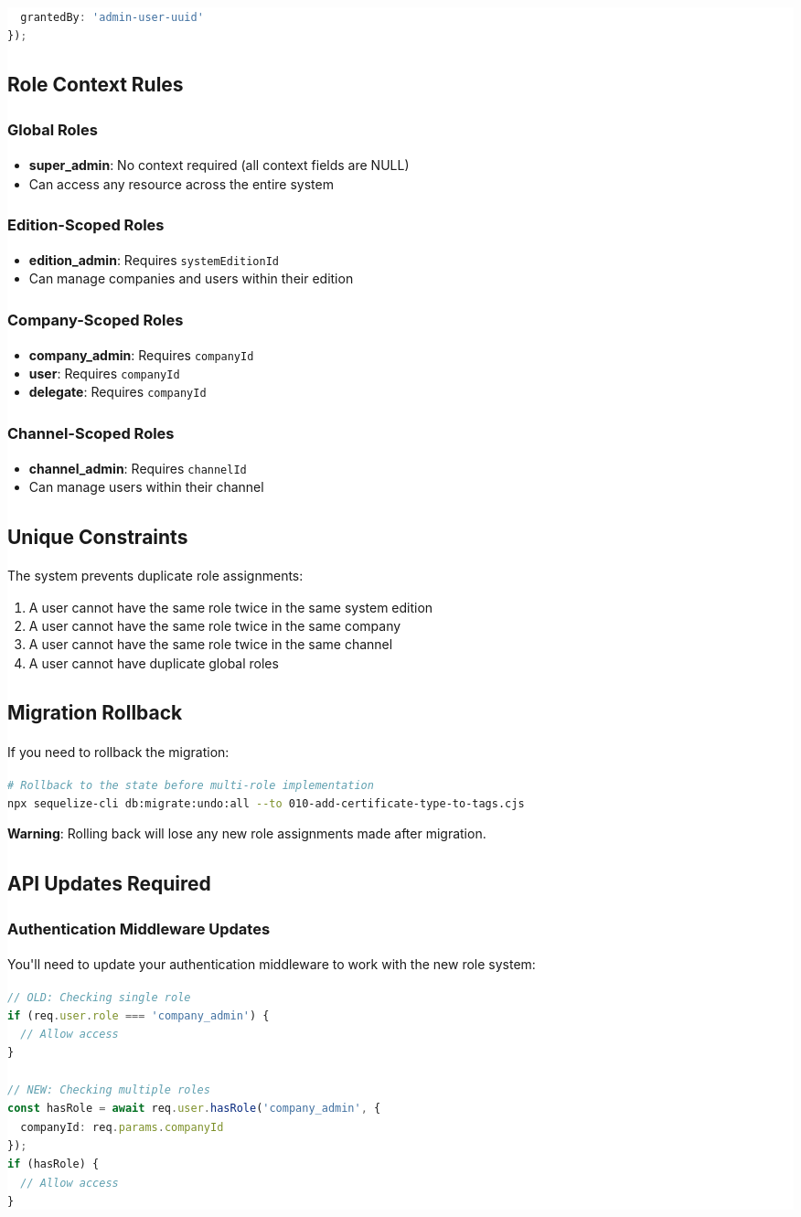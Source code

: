 ```typescript
  grantedBy: 'admin-user-uuid'
});
```

## Role Context Rules

### Global Roles
- **super_admin**: No context required (all context fields are NULL)
- Can access any resource across the entire system

### Edition-Scoped Roles
- **edition_admin**: Requires `systemEditionId`
- Can manage companies and users within their edition

### Company-Scoped Roles
- **company_admin**: Requires `companyId`
- **user**: Requires `companyId`
- **delegate**: Requires `companyId`

### Channel-Scoped Roles
- **channel_admin**: Requires `channelId`
- Can manage users within their channel

## Unique Constraints

The system prevents duplicate role assignments:

1. A user cannot have the same role twice in the same system edition
2. A user cannot have the same role twice in the same company
3. A user cannot have the same role twice in the same channel
4. A user cannot have duplicate global roles

## Migration Rollback

If you need to rollback the migration:

```bash
# Rollback to the state before multi-role implementation
npx sequelize-cli db:migrate:undo:all --to 010-add-certificate-type-to-tags.cjs
```

**Warning**: Rolling back will lose any new role assignments made after migration.

## API Updates Required

### Authentication Middleware Updates

You'll need to update your authentication middleware to work with the new role system:

```typescript
// OLD: Checking single role
if (req.user.role === 'company_admin') {
  // Allow access
}

// NEW: Checking multiple roles
const hasRole = await req.user.hasRole('company_admin', {
  companyId: req.params.companyId
});
if (hasRole) {
  // Allow access
}
```